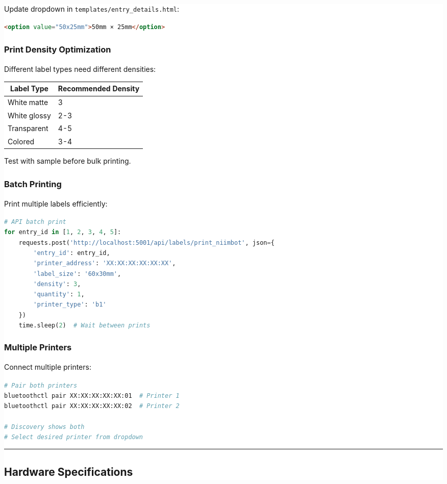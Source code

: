 Update dropdown in `templates/entry_details.html`:
```html
<option value="50x25mm">50mm × 25mm</option>
```

### Print Density Optimization

Different label types need different densities:

| Label Type | Recommended Density |
|------------|-------------------|
| White matte | 3 |
| White glossy | 2-3 |
| Transparent | 4-5 |
| Colored | 3-4 |

Test with sample before bulk printing.

### Batch Printing

Print multiple labels efficiently:

```python
# API batch print
for entry_id in [1, 2, 3, 4, 5]:
    requests.post('http://localhost:5001/api/labels/print_niimbot', json={
        'entry_id': entry_id,
        'printer_address': 'XX:XX:XX:XX:XX:XX',
        'label_size': '60x30mm',
        'density': 3,
        'quantity': 1,
        'printer_type': 'b1'
    })
    time.sleep(2)  # Wait between prints
```

### Multiple Printers

Connect multiple printers:

```bash
# Pair both printers
bluetoothctl pair XX:XX:XX:XX:XX:01  # Printer 1
bluetoothctl pair XX:XX:XX:XX:XX:02  # Printer 2

# Discovery shows both
# Select desired printer from dropdown
```

---

## Hardware Specifications
